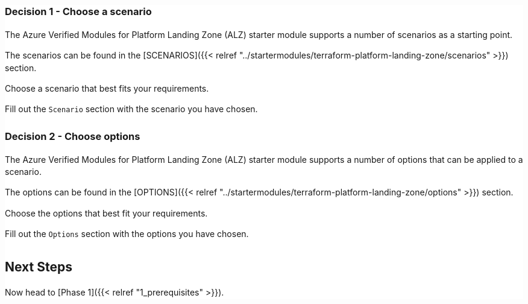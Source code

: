 ### Decision 1 - Choose a scenario

The Azure Verified Modules for Platform Landing Zone (ALZ) starter module supports a number of scenarios as a starting point.

The scenarios can be found in the [SCENARIOS]({{< relref "../startermodules/terraform-platform-landing-zone/scenarios" >}}) section.

Choose a scenario that best fits your requirements.

Fill out the `Scenario` section with the scenario you have chosen.

### Decision 2 - Choose options

The Azure Verified Modules for Platform Landing Zone (ALZ) starter module supports a number of options that can be applied to a scenario.

The options can be found in the [OPTIONS]({{< relref "../startermodules/terraform-platform-landing-zone/options" >}}) section.

Choose the options that best fit your requirements.

Fill out the `Options` section with the options you have chosen.

## Next Steps

Now head to [Phase 1]({{< relref "1_prerequisites" >}}).
